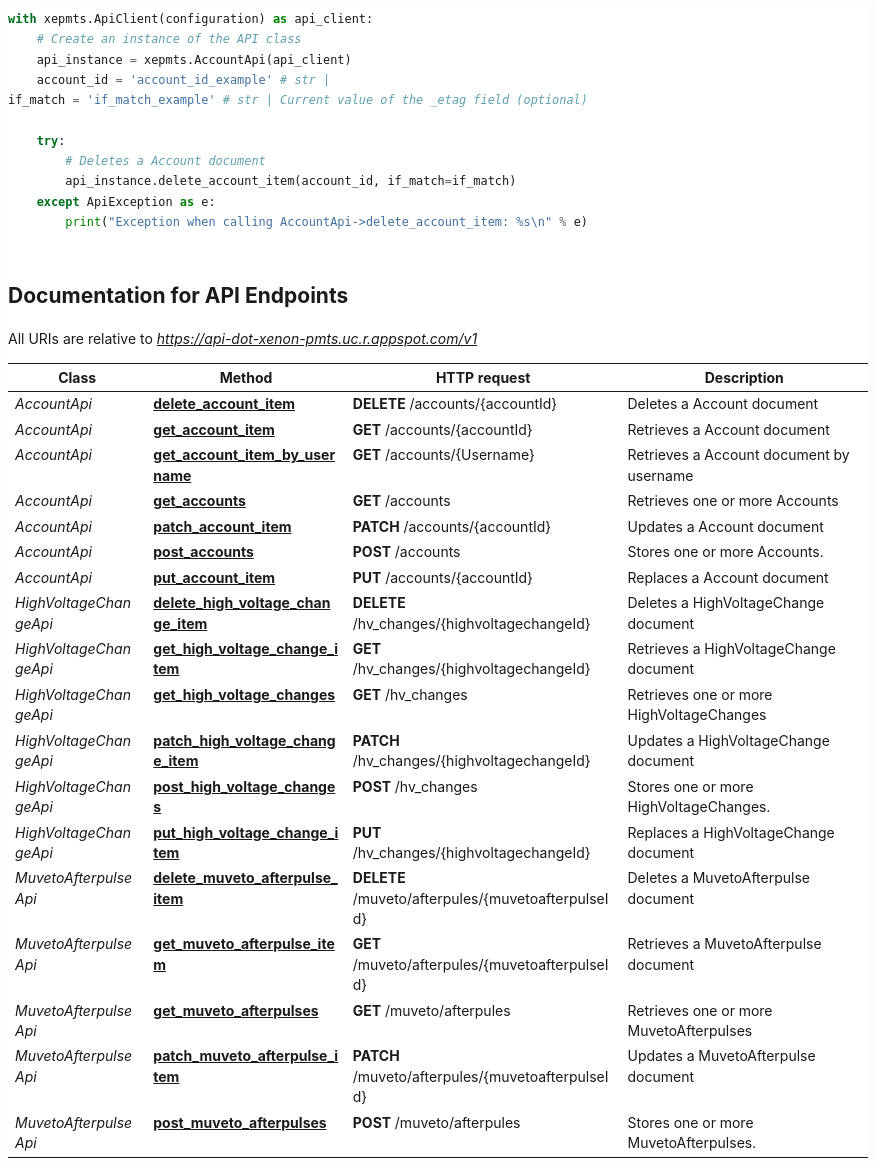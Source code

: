 ```python
with xepmts.ApiClient(configuration) as api_client:
    # Create an instance of the API class
    api_instance = xepmts.AccountApi(api_client)
    account_id = 'account_id_example' # str | 
if_match = 'if_match_example' # str | Current value of the _etag field (optional)

    try:
        # Deletes a Account document
        api_instance.delete_account_item(account_id, if_match=if_match)
    except ApiException as e:
        print("Exception when calling AccountApi->delete_account_item: %s\n" % e)
    
```

## Documentation for API Endpoints

All URIs are relative to *https://api-dot-xenon-pmts.uc.r.appspot.com/v1*

Class | Method | HTTP request | Description
------------ | ------------- | ------------- | -------------
*AccountApi* | [**delete_account_item**](docs/AccountApi.md#delete_account_item) | **DELETE** /accounts/{accountId} | Deletes a Account document
*AccountApi* | [**get_account_item**](docs/AccountApi.md#get_account_item) | **GET** /accounts/{accountId} | Retrieves a Account document
*AccountApi* | [**get_account_item_by_username**](docs/AccountApi.md#get_account_item_by_username) | **GET** /accounts/{Username} | Retrieves a Account document by username
*AccountApi* | [**get_accounts**](docs/AccountApi.md#get_accounts) | **GET** /accounts | Retrieves one or more Accounts
*AccountApi* | [**patch_account_item**](docs/AccountApi.md#patch_account_item) | **PATCH** /accounts/{accountId} | Updates a Account document
*AccountApi* | [**post_accounts**](docs/AccountApi.md#post_accounts) | **POST** /accounts | Stores one or more Accounts.
*AccountApi* | [**put_account_item**](docs/AccountApi.md#put_account_item) | **PUT** /accounts/{accountId} | Replaces a Account document
*HighVoltageChangeApi* | [**delete_high_voltage_change_item**](docs/HighVoltageChangeApi.md#delete_high_voltage_change_item) | **DELETE** /hv_changes/{highvoltagechangeId} | Deletes a HighVoltageChange document
*HighVoltageChangeApi* | [**get_high_voltage_change_item**](docs/HighVoltageChangeApi.md#get_high_voltage_change_item) | **GET** /hv_changes/{highvoltagechangeId} | Retrieves a HighVoltageChange document
*HighVoltageChangeApi* | [**get_high_voltage_changes**](docs/HighVoltageChangeApi.md#get_high_voltage_changes) | **GET** /hv_changes | Retrieves one or more HighVoltageChanges
*HighVoltageChangeApi* | [**patch_high_voltage_change_item**](docs/HighVoltageChangeApi.md#patch_high_voltage_change_item) | **PATCH** /hv_changes/{highvoltagechangeId} | Updates a HighVoltageChange document
*HighVoltageChangeApi* | [**post_high_voltage_changes**](docs/HighVoltageChangeApi.md#post_high_voltage_changes) | **POST** /hv_changes | Stores one or more HighVoltageChanges.
*HighVoltageChangeApi* | [**put_high_voltage_change_item**](docs/HighVoltageChangeApi.md#put_high_voltage_change_item) | **PUT** /hv_changes/{highvoltagechangeId} | Replaces a HighVoltageChange document
*MuvetoAfterpulseApi* | [**delete_muveto_afterpulse_item**](docs/MuvetoAfterpulseApi.md#delete_muveto_afterpulse_item) | **DELETE** /muveto/afterpules/{muvetoafterpulseId} | Deletes a MuvetoAfterpulse document
*MuvetoAfterpulseApi* | [**get_muveto_afterpulse_item**](docs/MuvetoAfterpulseApi.md#get_muveto_afterpulse_item) | **GET** /muveto/afterpules/{muvetoafterpulseId} | Retrieves a MuvetoAfterpulse document
*MuvetoAfterpulseApi* | [**get_muveto_afterpulses**](docs/MuvetoAfterpulseApi.md#get_muveto_afterpulses) | **GET** /muveto/afterpules | Retrieves one or more MuvetoAfterpulses
*MuvetoAfterpulseApi* | [**patch_muveto_afterpulse_item**](docs/MuvetoAfterpulseApi.md#patch_muveto_afterpulse_item) | **PATCH** /muveto/afterpules/{muvetoafterpulseId} | Updates a MuvetoAfterpulse document
*MuvetoAfterpulseApi* | [**post_muveto_afterpulses**](docs/MuvetoAfterpulseApi.md#post_muveto_afterpulses) | **POST** /muveto/afterpules | Stores one or more MuvetoAfterpulses.